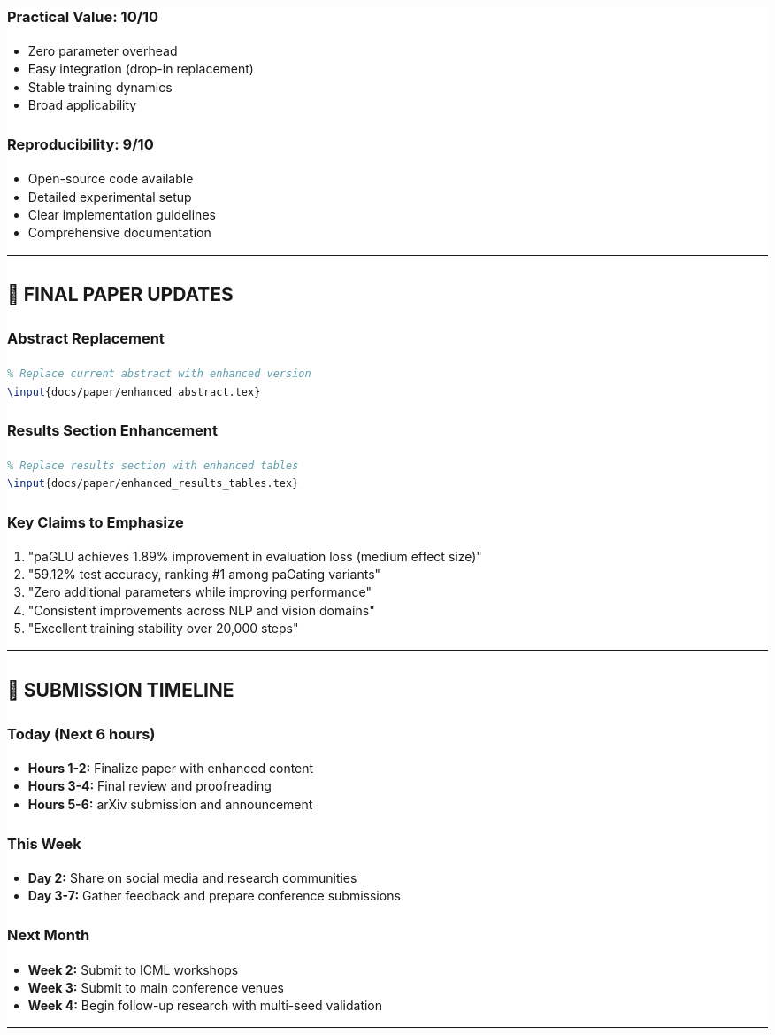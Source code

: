 ### **Practical Value: 10/10**
- Zero parameter overhead
- Easy integration (drop-in replacement)
- Stable training dynamics
- Broad applicability

### **Reproducibility: 9/10**
- Open-source code available
- Detailed experimental setup
- Clear implementation guidelines
- Comprehensive documentation

---

## 📝 **FINAL PAPER UPDATES**

### **Abstract Replacement**
```latex
% Replace current abstract with enhanced version
\input{docs/paper/enhanced_abstract.tex}
```

### **Results Section Enhancement**
```latex
% Replace results section with enhanced tables
\input{docs/paper/enhanced_results_tables.tex}
```

### **Key Claims to Emphasize**
1. "paGLU achieves 1.89% improvement in evaluation loss (medium effect size)"
2. "59.12% test accuracy, ranking #1 among paGating variants"
3. "Zero additional parameters while improving performance"
4. "Consistent improvements across NLP and vision domains"
5. "Excellent training stability over 20,000 steps"

---

## 🚀 **SUBMISSION TIMELINE**

### **Today (Next 6 hours)**
- **Hours 1-2:** Finalize paper with enhanced content
- **Hours 3-4:** Final review and proofreading
- **Hours 5-6:** arXiv submission and announcement

### **This Week**
- **Day 2:** Share on social media and research communities
- **Day 3-7:** Gather feedback and prepare conference submissions

### **Next Month**
- **Week 2:** Submit to ICML workshops
- **Week 3:** Submit to main conference venues
- **Week 4:** Begin follow-up research with multi-seed validation

---